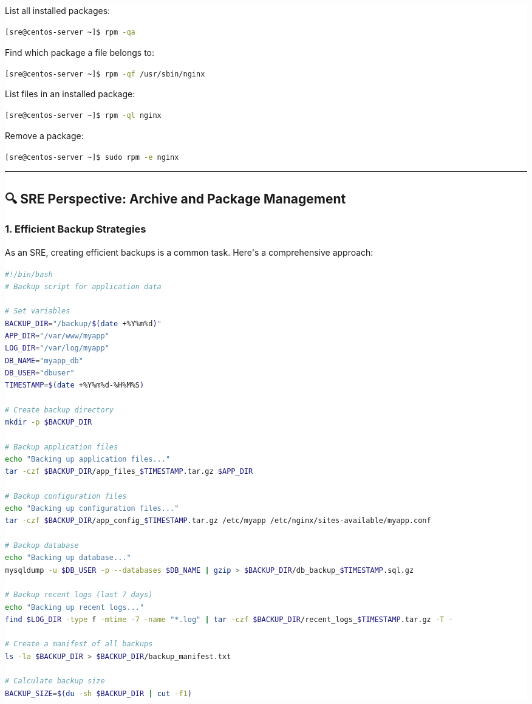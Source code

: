 List all installed packages:

```bash
[sre@centos-server ~]$ rpm -qa
```

Find which package a file belongs to:

```bash
[sre@centos-server ~]$ rpm -qf /usr/sbin/nginx
```

List files in an installed package:

```bash
[sre@centos-server ~]$ rpm -ql nginx
```

Remove a package:

```bash
[sre@centos-server ~]$ sudo rpm -e nginx
```

---

## 🔍 **SRE Perspective: Archive and Package Management**

### **1. Efficient Backup Strategies**

As an SRE, creating efficient backups is a common task. Here's a comprehensive approach:

```bash
#!/bin/bash
# Backup script for application data

# Set variables
BACKUP_DIR="/backup/$(date +%Y%m%d)"
APP_DIR="/var/www/myapp"
LOG_DIR="/var/log/myapp"
DB_NAME="myapp_db"
DB_USER="dbuser"
TIMESTAMP=$(date +%Y%m%d-%H%M%S)

# Create backup directory
mkdir -p $BACKUP_DIR

# Backup application files
echo "Backing up application files..."
tar -czf $BACKUP_DIR/app_files_$TIMESTAMP.tar.gz $APP_DIR

# Backup configuration files
echo "Backing up configuration files..."
tar -czf $BACKUP_DIR/app_config_$TIMESTAMP.tar.gz /etc/myapp /etc/nginx/sites-available/myapp.conf

# Backup database
echo "Backing up database..."
mysqldump -u $DB_USER -p --databases $DB_NAME | gzip > $BACKUP_DIR/db_backup_$TIMESTAMP.sql.gz

# Backup recent logs (last 7 days)
echo "Backing up recent logs..."
find $LOG_DIR -type f -mtime -7 -name "*.log" | tar -czf $BACKUP_DIR/recent_logs_$TIMESTAMP.tar.gz -T -

# Create a manifest of all backups
ls -la $BACKUP_DIR > $BACKUP_DIR/backup_manifest.txt

# Calculate backup size
BACKUP_SIZE=$(du -sh $BACKUP_DIR | cut -f1)
```